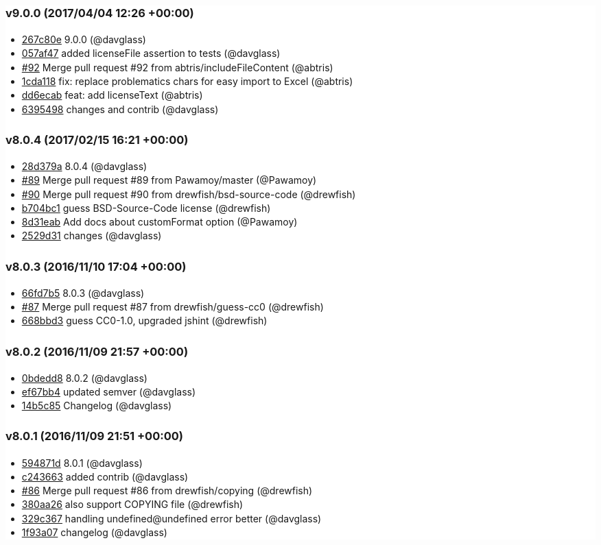 ### v9.0.0 (2017/04/04 12:26 +00:00)
- [267c80e](https://github.com/davglass/license-checker/commit/267c80efac89eef70c71a12b8f12b3dc8e6d58dd) 9.0.0 (@davglass)
- [057af47](https://github.com/davglass/license-checker/commit/057af47bc52ac526f646ba21496f338689801809) added licenseFile assertion to tests (@davglass)
- [#92](https://github.com/davglass/license-checker/pull/92) Merge pull request #92 from abtris/includeFileContent (@abtris)
- [1cda118](https://github.com/davglass/license-checker/commit/1cda118e1aa18cc391ba2765dccae89172943a0f) fix: replace problematics chars for easy import to Excel (@abtris)
- [dd6ecab](https://github.com/davglass/license-checker/commit/dd6ecab1a7b1354c4d1d001491f58dbe0f5e3e63) feat: add licenseText (@abtris)
- [6395498](https://github.com/davglass/license-checker/commit/639549890c54a12043244579ad0c0d5972309fb2) changes and contrib (@davglass)

### v8.0.4 (2017/02/15 16:21 +00:00)
- [28d379a](https://github.com/davglass/license-checker/commit/28d379aca51da7a47af324bc6feb63736ea02295) 8.0.4 (@davglass)
- [#89](https://github.com/davglass/license-checker/pull/89) Merge pull request #89 from Pawamoy/master (@Pawamoy)
- [#90](https://github.com/davglass/license-checker/pull/90) Merge pull request #90 from drewfish/bsd-source-code (@drewfish)
- [b704bc1](https://github.com/davglass/license-checker/commit/b704bc18a43de246302b8ff6933f8fe5f96ee3a6) guess BSD-Source-Code license (@drewfish)
- [8d31eab](https://github.com/davglass/license-checker/commit/8d31eabfb671d32e6f3e63215d6530d7fb4acc59) Add docs about customFormat option (@Pawamoy)
- [2529d31](https://github.com/davglass/license-checker/commit/2529d3118dfae53f1e01056ec99f5c542cb8d63e) changes (@davglass)

### v8.0.3 (2016/11/10 17:04 +00:00)
- [66fd7b5](https://github.com/davglass/license-checker/commit/66fd7b5ad5577cc2c85668a7c6607365c86a2c85) 8.0.3 (@davglass)
- [#87](https://github.com/davglass/license-checker/pull/87) Merge pull request #87 from drewfish/guess-cc0 (@drewfish)
- [668bbd3](https://github.com/davglass/license-checker/commit/668bbd38fd5148f99c5263f4e0506e04d5e3f8a0) guess CC0-1.0, upgraded jshint (@drewfish)

### v8.0.2 (2016/11/09 21:57 +00:00)
- [0bdedd8](https://github.com/davglass/license-checker/commit/0bdedd8cb990e1f5ffacde1c12cc708185a5b866) 8.0.2 (@davglass)
- [ef67bb4](https://github.com/davglass/license-checker/commit/ef67bb454373352343faa49d4dc978a295bd1544) updated semver (@davglass)
- [14b5c85](https://github.com/davglass/license-checker/commit/14b5c8551ccbb5c5ce8aa76fb5367857c891d013) Changelog (@davglass)

### v8.0.1 (2016/11/09 21:51 +00:00)
- [594871d](https://github.com/davglass/license-checker/commit/594871d6197a030121f940500495e6ca7d82f02c) 8.0.1 (@davglass)
- [c243663](https://github.com/davglass/license-checker/commit/c243663b0ab8a0126251292a57b2c47369a51ebf) added contrib (@davglass)
- [#86](https://github.com/davglass/license-checker/pull/86) Merge pull request #86 from drewfish/copying (@drewfish)
- [380aa26](https://github.com/davglass/license-checker/commit/380aa26799cb527739907484e69c6dae26d5f17a) also support COPYING file (@drewfish)
- [329c367](https://github.com/davglass/license-checker/commit/329c3676d0cd5c5947a53fd205ff23b767b7f882) handling undefined@undefined error better (@davglass)
- [1f93a07](https://github.com/davglass/license-checker/commit/1f93a072632aad0660b63f61c56c3bd2fe109474) changelog (@davglass)

